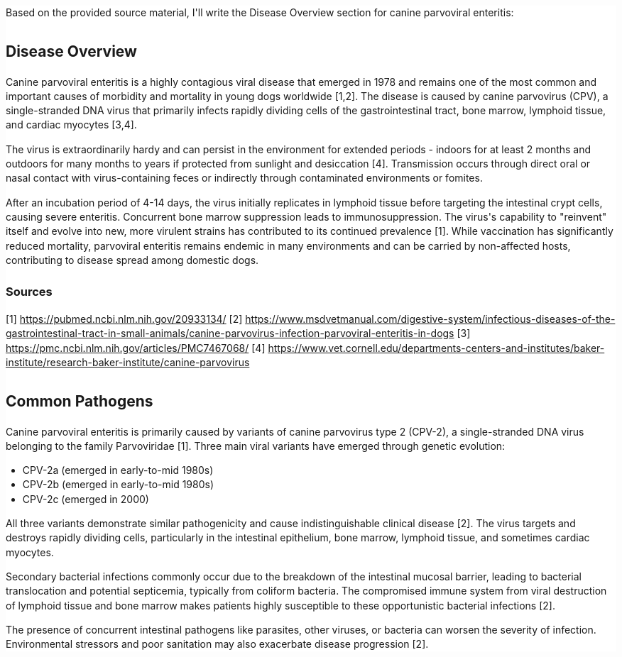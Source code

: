 Based on the provided source material, I'll write the Disease Overview section for canine parvoviral enteritis:

## Disease Overview

Canine parvoviral enteritis is a highly contagious viral disease that emerged in 1978 and remains one of the most common and important causes of morbidity and mortality in young dogs worldwide [1,2]. The disease is caused by canine parvovirus (CPV), a single-stranded DNA virus that primarily infects rapidly dividing cells of the gastrointestinal tract, bone marrow, lymphoid tissue, and cardiac myocytes [3,4].

The virus is extraordinarily hardy and can persist in the environment for extended periods - indoors for at least 2 months and outdoors for many months to years if protected from sunlight and desiccation [4]. Transmission occurs through direct oral or nasal contact with virus-containing feces or indirectly through contaminated environments or fomites.

After an incubation period of 4-14 days, the virus initially replicates in lymphoid tissue before targeting the intestinal crypt cells, causing severe enteritis. Concurrent bone marrow suppression leads to immunosuppression. The virus's capability to "reinvent" itself and evolve into new, more virulent strains has contributed to its continued prevalence [1]. While vaccination has significantly reduced mortality, parvoviral enteritis remains endemic in many environments and can be carried by non-affected hosts, contributing to disease spread among domestic dogs.

### Sources
[1] https://pubmed.ncbi.nlm.nih.gov/20933134/
[2] https://www.msdvetmanual.com/digestive-system/infectious-diseases-of-the-gastrointestinal-tract-in-small-animals/canine-parvovirus-infection-parvoviral-enteritis-in-dogs 
[3] https://pmc.ncbi.nlm.nih.gov/articles/PMC7467068/
[4] https://www.vet.cornell.edu/departments-centers-and-institutes/baker-institute/research-baker-institute/canine-parvovirus

## Common Pathogens

Canine parvoviral enteritis is primarily caused by variants of canine parvovirus type 2 (CPV-2), a single-stranded DNA virus belonging to the family Parvoviridae [1]. Three main viral variants have emerged through genetic evolution:

- CPV-2a (emerged in early-to-mid 1980s)
- CPV-2b (emerged in early-to-mid 1980s) 
- CPV-2c (emerged in 2000)

All three variants demonstrate similar pathogenicity and cause indistinguishable clinical disease [2]. The virus targets and destroys rapidly dividing cells, particularly in the intestinal epithelium, bone marrow, lymphoid tissue, and sometimes cardiac myocytes.

Secondary bacterial infections commonly occur due to the breakdown of the intestinal mucosal barrier, leading to bacterial translocation and potential septicemia, typically from coliform bacteria. The compromised immune system from viral destruction of lymphoid tissue and bone marrow makes patients highly susceptible to these opportunistic bacterial infections [2].

The presence of concurrent intestinal pathogens like parasites, other viruses, or bacteria can worsen the severity of infection. Environmental stressors and poor sanitation may also exacerbate disease progression [2].
